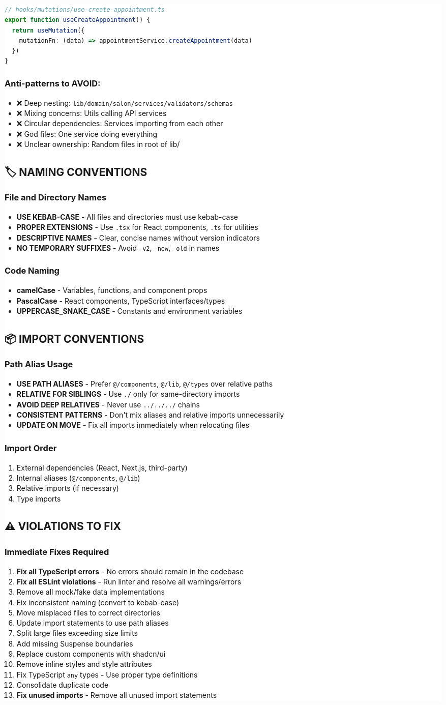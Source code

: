 ```typescript
// hooks/mutations/use-create-appointment.ts
export function useCreateAppointment() {
  return useMutation({
    mutationFn: (data) => appointmentService.createAppointment(data)
  })
}
```

### Anti-patterns to AVOID:
- ❌ Deep nesting: `lib/domain/salon/services/validators/schemas`
- ❌ Mixing concerns: Utils calling API services
- ❌ Circular dependencies: Services importing from each other
- ❌ God files: One service doing everything
- ❌ Unclear ownership: Random files in root of lib/

## 🏷️ NAMING CONVENTIONS

### File and Directory Names
- **USE KEBAB-CASE** - All files and directories must use kebab-case
- **PROPER EXTENSIONS** - Use `.tsx` for React components, `.ts` for utilities
- **DESCRIPTIVE NAMES** - Clear, concise names without version indicators
- **NO TEMPORARY SUFFIXES** - Avoid `-v2`, `-new`, `-old` in names

### Code Naming
- **camelCase** - Variables, functions, and component props
- **PascalCase** - React components, TypeScript interfaces/types
- **UPPERCASE_SNAKE_CASE** - Constants and environment variables

## 📦 IMPORT CONVENTIONS

### Path Alias Usage
- **USE PATH ALIASES** - Prefer `@/components`, `@/lib`, `@/types` over relative paths
- **RELATIVE FOR SIBLINGS** - Use `./` only for same-directory imports
- **AVOID DEEP RELATIVES** - Never use `../../../` chains
- **CONSISTENT PATTERNS** - Don't mix aliases and relative imports unnecessarily
- **UPDATE ON MOVE** - Fix all imports immediately when relocating files

### Import Order
1. External dependencies (React, Next.js, third-party)
2. Internal aliases (`@/components`, `@/lib`)
3. Relative imports (if necessary)
4. Type imports

## ⚠️ VIOLATIONS TO FIX

### Immediate Fixes Required
1. **Fix all TypeScript errors** - No errors should remain in the codebase
2. **Fix all ESLint violations** - Run linter and resolve all warnings/errors
3. Remove all mock/fake data implementations
4. Fix inconsistent naming (convert to kebab-case)
5. Move misplaced files to correct directories
6. Update import statements to use path aliases
7. Split large files exceeding size limits
8. Add missing Suspense boundaries
9. Replace custom components with shadcn/ui
10. Remove inline styles and style attributes
11. Fix TypeScript `any` types - Use proper type definitions
12. Consolidate duplicate code
13. **Fix unused imports** - Remove all unused import statements
